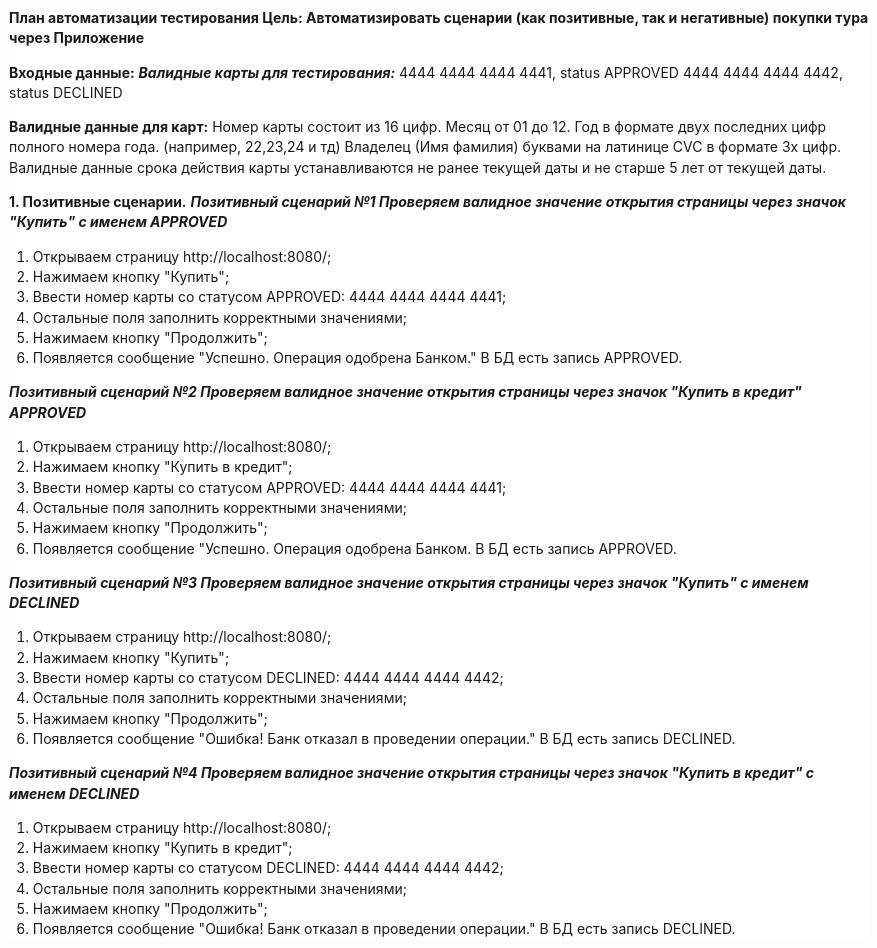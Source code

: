 **План автоматизации тестирования
Цель: Автоматизировать сценарии (как позитивные, так и негативные) покупки тура через Приложение**

**Входные данные:**
**_Валидные карты для тестирования:_**
4444 4444 4444 4441, status APPROVED
4444 4444 4444 4442, status DECLINED

**Валидные данные для карт:**
Номер карты состоит из 16 цифр.
Месяц от 01 до 12.
Год в формате двух последних цифр полного номера года. (например, 22,23,24 и тд)
Владелец (Имя фамилия) буквами на латинице
CVC в формате 3х цифр.
Валидные данные срока действия карты устанавливаются не ранее текущей даты и не старше 5 лет от текущей даты.

**1. Позитивные сценарии.**
   **_Позитивный сценарий №1 Проверяем валидное значение открытия страницы через значок "Купить" с именем APPROVED_**
1.    Открываем страницу http://localhost:8080/;
2.    Нажимаем кнопку "Купить";
3.    Ввести номер карты со статусом APPROVED: 4444 4444 4444 4441;
4.    Остальные поля заполнить корректными значениями;
5.    Нажимаем кнопку "Продолжить";
6.    Появляется сообщение "Успешно. Операция одобрена Банком." В БД есть запись APPROVED.

**_Позитивный сценарий №2 Проверяем валидное значение открытия страницы через значок "Купить в кредит" APPROVED_**
1. Открываем страницу http://localhost:8080/;
2. Нажимаем кнопку "Купить в кредит";
3. Ввести номер карты со статусом APPROVED: 4444 4444 4444 4441;
4. Остальные поля заполнить корректными значениями;
5. Нажимаем кнопку "Продолжить";
6. Появляется сообщение "Успешно. Операция одобрена Банком. В БД есть запись APPROVED.

**_Позитивный сценарий №3 Проверяем валидное значение открытия страницы через значок "Купить" с именем DECLINED_**
1. Открываем страницу http://localhost:8080/;
2. Нажимаем кнопку "Купить";
3. Ввести номер карты со статусом DECLINED: 4444 4444 4444 4442;
4. Остальные поля заполнить корректными значениями;
5. Нажимаем кнопку "Продолжить";
6. Появляется сообщение "Ошибка! Банк отказал в проведении операции." В БД есть запись DECLINED.

**_Позитивный сценарий №4 Проверяем валидное значение открытия страницы через значок "Купить в кредит" с именем DECLINED_**
1. Открываем страницу http://localhost:8080/;
2. Нажимаем кнопку "Купить в кредит";
3. Ввести номер карты со статусом DECLINED: 4444 4444 4444 4442;
4. Остальные поля заполнить корректными значениями;
5. Нажимаем кнопку "Продолжить";
6. Появляется сообщение "Ошибка! Банк отказал в проведении операции." В БД есть запись DECLINED.
